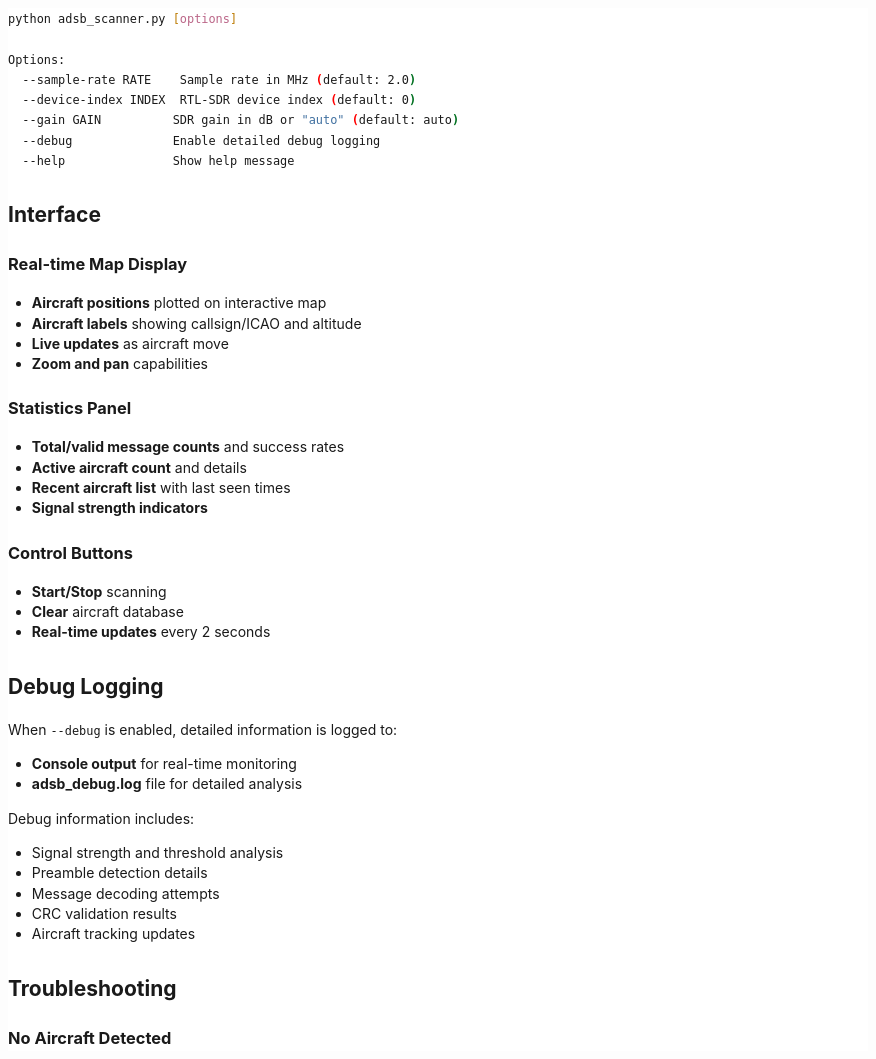```bash
python adsb_scanner.py [options]

Options:
  --sample-rate RATE    Sample rate in MHz (default: 2.0)
  --device-index INDEX  RTL-SDR device index (default: 0)
  --gain GAIN          SDR gain in dB or "auto" (default: auto)
  --debug              Enable detailed debug logging
  --help               Show help message
```

## Interface

### Real-time Map Display

- **Aircraft positions** plotted on interactive map
- **Aircraft labels** showing callsign/ICAO and altitude
- **Live updates** as aircraft move
- **Zoom and pan** capabilities

### Statistics Panel

- **Total/valid message counts** and success rates
- **Active aircraft count** and details
- **Recent aircraft list** with last seen times
- **Signal strength indicators**

### Control Buttons

- **Start/Stop** scanning
- **Clear** aircraft database
- **Real-time updates** every 2 seconds

## Debug Logging

When `--debug` is enabled, detailed information is logged to:

- **Console output** for real-time monitoring
- **adsb_debug.log** file for detailed analysis

Debug information includes:

- Signal strength and threshold analysis
- Preamble detection details
- Message decoding attempts
- CRC validation results
- Aircraft tracking updates

## Troubleshooting

### No Aircraft Detected
